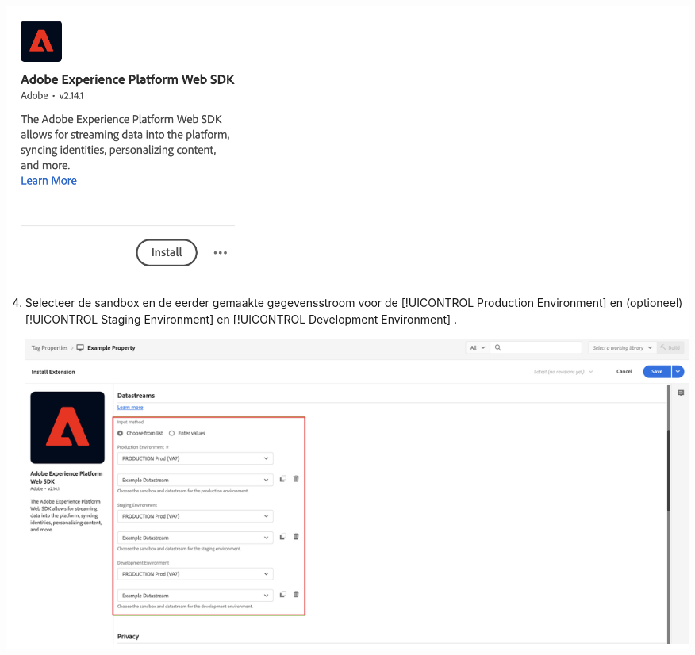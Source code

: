    <img src="./assets/aepwebsdk-extension.png" width="35%"/>

4. Selecteer de sandbox en de eerder gemaakte gegevensstroom voor de [!UICONTROL Production Environment] en (optioneel) [!UICONTROL Staging Environment] en [!UICONTROL Development Environment] .

   ![&#x200B; de uitbreidingsconfiguratie van SDK van het Web van AEP &#x200B;](./assets/aepwebsk-extension-datastreams.png)

